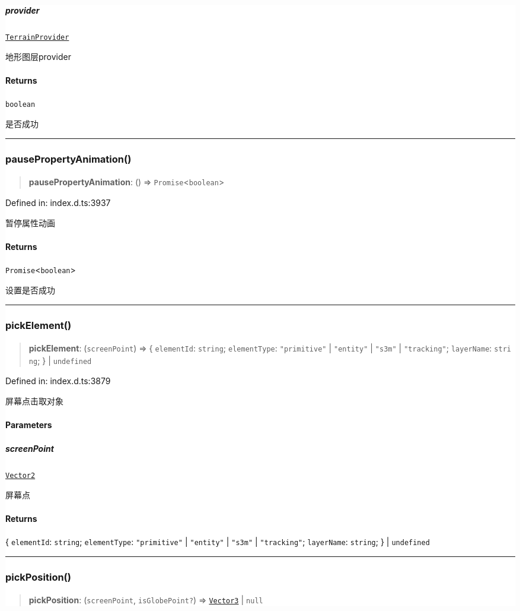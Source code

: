 ##### provider

[`TerrainProvider`](TerrainProvider.md)

地形图层provider

#### Returns

`boolean`

是否成功

***

### pausePropertyAnimation()

> **pausePropertyAnimation**: () => `Promise`\<`boolean`\>

Defined in: index.d.ts:3937

暂停属性动画

#### Returns

`Promise`\<`boolean`\>

设置是否成功

***

### pickElement()

> **pickElement**: (`screenPoint`) => \{ `elementId`: `string`; `elementType`: `"primitive"` \| `"entity"` \| `"s3m"` \| `"tracking"`; `layerName`: `string`; \} \| `undefined`

Defined in: index.d.ts:3879

屏幕点击取对象

#### Parameters

##### screenPoint

[`Vector2`](../interfaces/Vector2.md)

屏幕点

#### Returns

\{ `elementId`: `string`; `elementType`: `"primitive"` \| `"entity"` \| `"s3m"` \| `"tracking"`; `layerName`: `string`; \} \| `undefined`

***

### pickPosition()

> **pickPosition**: (`screenPoint`, `isGlobePoint?`) => [`Vector3`](../interfaces/Vector3.md) \| `null`
